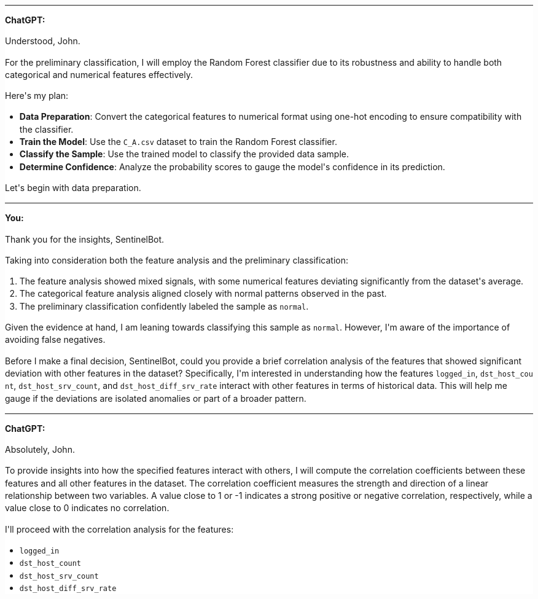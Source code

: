 ------------------

**ChatGPT:**

Understood, John.

For the preliminary classification, I will employ the Random Forest classifier due to its robustness and ability to handle both categorical and numerical features effectively.

Here's my plan:


- **Data Preparation**: Convert the categorical features to numerical format using one-hot encoding to ensure compatibility with the classifier.
- **Train the Model**: Use the `C_A.csv` dataset to train the Random Forest classifier.
- **Classify the Sample**: Use the trained model to classify the provided data sample.
- **Determine Confidence**: Analyze the probability scores to gauge the model's confidence in its prediction.

Let's begin with data preparation.



------------------

**You:**

Thank you for the insights, SentinelBot.

Taking into consideration both the feature analysis and the preliminary classification:

1. The feature analysis showed mixed signals, with some numerical features deviating significantly from the dataset's average.
2. The categorical feature analysis aligned closely with normal patterns observed in the past.
3. The preliminary classification confidently labeled the sample as `normal`.

Given the evidence at hand, I am leaning towards classifying this sample as `normal`. However, I'm aware of the importance of avoiding false negatives. 

Before I make a final decision, SentinelBot, could you provide a brief correlation analysis of the features that showed significant deviation with other features in the dataset? Specifically, I'm interested in understanding how the features `logged_in`, `dst_host_count`, `dst_host_srv_count`, and `dst_host_diff_srv_rate` interact with other features in terms of historical data. This will help me gauge if the deviations are isolated anomalies or part of a broader pattern.

------------------

**ChatGPT:**

Absolutely, John.

To provide insights into how the specified features interact with others, I will compute the correlation coefficients between these features and all other features in the dataset. The correlation coefficient measures the strength and direction of a linear relationship between two variables. A value close to 1 or -1 indicates a strong positive or negative correlation, respectively, while a value close to 0 indicates no correlation.

I'll proceed with the correlation analysis for the features:


- `logged_in`
- `dst_host_count`
- `dst_host_srv_count`
- `dst_host_diff_srv_rate`
